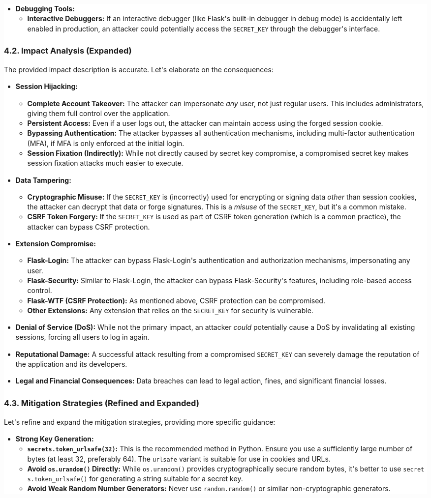*   **Debugging Tools:**
    *   **Interactive Debuggers:**  If an interactive debugger (like Flask's built-in debugger in debug mode) is accidentally left enabled in production, an attacker could potentially access the `SECRET_KEY` through the debugger's interface.

### 4.2. Impact Analysis (Expanded)

The provided impact description is accurate.  Let's elaborate on the consequences:

*   **Session Hijacking:**
    *   **Complete Account Takeover:**  The attacker can impersonate *any* user, not just regular users.  This includes administrators, giving them full control over the application.
    *   **Persistent Access:**  Even if a user logs out, the attacker can maintain access using the forged session cookie.
    *   **Bypassing Authentication:**  The attacker bypasses all authentication mechanisms, including multi-factor authentication (MFA), if MFA is only enforced at the initial login.
    *   **Session Fixation (Indirectly):** While not directly caused by secret key compromise, a compromised secret key makes session fixation attacks much easier to execute.

*   **Data Tampering:**
    *   **Cryptographic Misuse:**  If the `SECRET_KEY` is (incorrectly) used for encrypting or signing data *other* than session cookies, the attacker can decrypt that data or forge signatures.  This is a *misuse* of the `SECRET_KEY`, but it's a common mistake.
    *   **CSRF Token Forgery:** If the `SECRET_KEY` is used as part of CSRF token generation (which is a common practice), the attacker can bypass CSRF protection.

*   **Extension Compromise:**
    *   **Flask-Login:**  The attacker can bypass Flask-Login's authentication and authorization mechanisms, impersonating any user.
    *   **Flask-Security:**  Similar to Flask-Login, the attacker can bypass Flask-Security's features, including role-based access control.
    *   **Flask-WTF (CSRF Protection):**  As mentioned above, CSRF protection can be compromised.
    *   **Other Extensions:**  Any extension that relies on the `SECRET_KEY` for security is vulnerable.

*   **Denial of Service (DoS):** While not the primary impact, an attacker *could* potentially cause a DoS by invalidating all existing sessions, forcing all users to log in again.

*   **Reputational Damage:**  A successful attack resulting from a compromised `SECRET_KEY` can severely damage the reputation of the application and its developers.

*   **Legal and Financial Consequences:**  Data breaches can lead to legal action, fines, and significant financial losses.

### 4.3. Mitigation Strategies (Refined and Expanded)

Let's refine and expand the mitigation strategies, providing more specific guidance:

*   **Strong Key Generation:**
    *   **`secrets.token_urlsafe(32)`:**  This is the recommended method in Python.  Ensure you use a sufficiently large number of bytes (at least 32, preferably 64).  The `urlsafe` variant is suitable for use in cookies and URLs.
    *   **Avoid `os.urandom()` Directly:** While `os.urandom()` provides cryptographically secure random bytes, it's better to use `secrets.token_urlsafe()` for generating a string suitable for a secret key.
    *   **Avoid Weak Random Number Generators:**  Never use `random.random()` or similar non-cryptographic generators.

